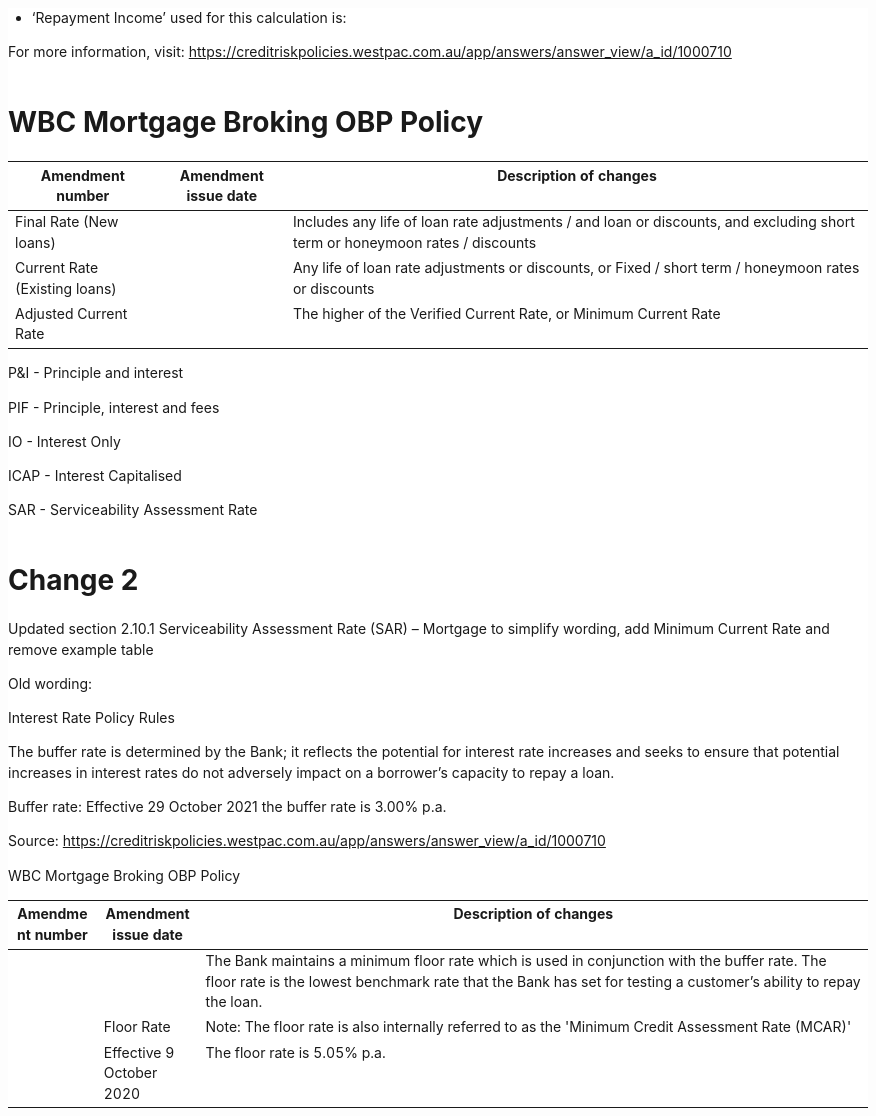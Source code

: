 - ‘Repayment Income’ used for this calculation is:

For more information, visit: https://creditriskpolicies.westpac.com.au/app/answers/answer_view/a_id/1000710

# WBC Mortgage Broking OBP Policy

|Amendment number|Amendment issue date|Description of changes|
|---|---|---|
|Final Rate (New loans)| |Includes any life of loan rate adjustments / and loan or discounts, and excluding short term or honeymoon rates / discounts|
|Current Rate (Existing loans)| |Any life of loan rate adjustments or discounts, or Fixed / short term / honeymoon rates or discounts|
|Adjusted Current Rate| |The higher of the Verified Current Rate, or Minimum Current Rate|

P&I - Principle and interest

PIF - Principle, interest and fees

IO - Interest Only

ICAP - Interest Capitalised

SAR - Serviceability Assessment Rate

# Change 2

Updated section 2.10.1 Serviceability Assessment Rate (SAR) – Mortgage to simplify wording, add Minimum Current Rate and remove example table

Old wording:

Interest Rate Policy Rules

The buffer rate is determined by the Bank; it reflects the potential for interest rate increases and seeks to ensure that potential increases in interest rates do not adversely impact on a borrower’s capacity to repay a loan.

Buffer rate: Effective 29 October 2021 the buffer rate is 3.00% p.a.

Source: https://creditriskpolicies.westpac.com.au/app/answers/answer_view/a_id/1000710

WBC Mortgage Broking OBP Policy

|Amendment number|Amendment issue date|Description of changes|
|---|---|---|
| | |The Bank maintains a minimum floor rate which is used in conjunction with the buffer rate. The floor rate is the lowest benchmark rate that the Bank has set for testing a customer’s ability to repay the loan.|
| |Floor Rate|Note: The floor rate is also internally referred to as the 'Minimum Credit Assessment Rate (MCAR)'|
| |Effective 9 October 2020|The floor rate is 5.05% p.a.|
